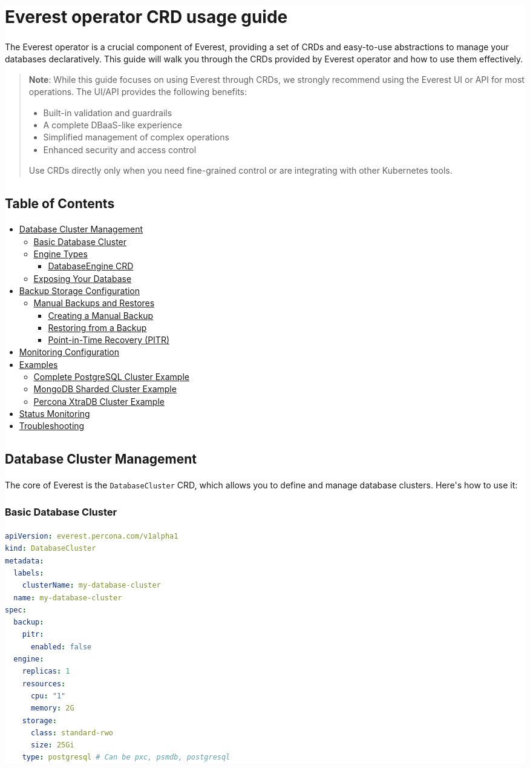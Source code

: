 # Everest operator CRD usage guide

The Everest operator is a crucial component of Everest, providing a set of CRDs and easy-to-use abstractions to manage your databases declaratively. This guide will walk you through the CRDs provided by Everest operator and how to use them effectively.

> **Note**: While this guide focuses on using Everest through CRDs, we strongly recommend using the Everest UI or API for most operations. The UI/API provides the following benefits:   
> - Built-in validation and guardrails
> - A complete DBaaS-like experience
> - Simplified management of complex operations
> - Enhanced security and access control
> 
> Use CRDs directly only when you need fine-grained control or are integrating with other Kubernetes tools.

## Table of Contents
- [Database Cluster Management](#database-cluster-management)
  - [Basic Database Cluster](#basic-database-cluster)
  - [Engine Types](#engine-types)
    - [DatabaseEngine CRD](#databaseengine-crd)
  - [Exposing Your Database](#exposing-your-database)
- [Backup Storage Configuration](#backup-storage-configuration)
  - [Manual Backups and Restores](#manual-backups-and-restores)
    - [Creating a Manual Backup](#creating-a-manual-backup)
    - [Restoring from a Backup](#restoring-from-a-backup)
    - [Point-in-Time Recovery (PITR)](#point-in-time-recovery-pitr)
- [Monitoring Configuration](#monitoring-configuration)
- [Examples](#examples)
  - [Complete PostgreSQL Cluster Example](#complete-postgresql-cluster-example)
  - [MongoDB Sharded Cluster Example](#mongodb-sharded-cluster-example)
  - [Percona XtraDB Cluster Example](#percona-xtradb-cluster-example)
- [Status Monitoring](#status-monitoring)
- [Troubleshooting](#troubleshooting)

## Database Cluster Management

The core of Everest is the `DatabaseCluster` CRD, which allows you to define and manage database clusters. Here's how to use it:

### Basic Database Cluster

```yaml
apiVersion: everest.percona.com/v1alpha1
kind: DatabaseCluster
metadata:
  labels:
    clusterName: my-database-cluster
  name: my-database-cluster
spec:
  backup:
    pitr:
      enabled: false
  engine:
    replicas: 1
    resources:
      cpu: "1"
      memory: 2G
    storage:
      class: standard-rwo
      size: 25Gi
    type: postgresql # Can be pxc, psmdb, postgresql
```